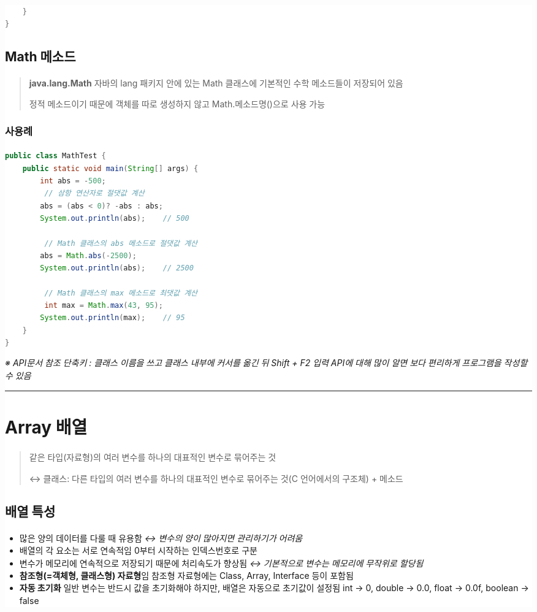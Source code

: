 ```java
	}
}
```

## Math 메소드

> **java.lang.Math**
> 자바의 lang 패키지 안에 있는 Math 클래스에 기본적인 수학 메소드들이 저장되어 있음
>
> 정적 메소드이기 때문에 객체를 따로 생성하지 않고 Math.메소드명()으로 사용 가능

### 사용례

```java
public class MathTest {
	public static void main(String[] args) {
		int abs = -500;
         // 삼항 연산자로 절댓값 계산
		abs = (abs < 0)? -abs : abs;
		System.out.println(abs);	// 500
		
         // Math 클래스의 abs 메소드로 절댓값 계산
		abs = Math.abs(-2500);
		System.out.println(abs);	// 2500
        
         // Math 클래스의 max 메소드로 최댓값 계산
         int max = Math.max(43, 95);
		System.out.println(max);	// 95
	}
}
```

*※ API문서 참조 단축키 : 클래스 이름을 쓰고 클래스 내부에 커서를 옮긴 뒤 Shift + F2 입력*
*API에 대해 많이 알면 보다 편리하게 프로그램을 작성할 수 있음*

---

# Array 배열

> 같은 타입(자료형)의 여러 변수를 하나의 대표적인 변수로 묶어주는 것
>
> ↔ 클래스: 다른 타입의 여러 변수를 하나의 대표적인 변수로 묶어주는 것(C 언어에서의 구조체) + 메소드

## 배열 특성

- 많은 양의 데이터를 다룰 때 유용함
  *↔ 변수의 양이 많아지면 관리하기가 어려움*
- 배열의 각 요소는 서로 연속적임
  0부터 시작하는 인덱스번호로 구분
- 변수가 메모리에 연속적으로 저장되기 때문에 처리속도가 향상됨
  *↔ 기본적으로 변수는 메모리에 무작위로 할당됨*
- **참조형(=객체형, 클래스형) 자료형**임
  참조형 자료형에는 Class, Array, Interface 등이 포함됨
- **자동 초기화**
  일반 변수는 반드시 값을 초기화해야 하지만, 배열은 자동으로 초기값이 설정됨
  int → 0, double → 0.0, float → 0.0f, boolean → false
